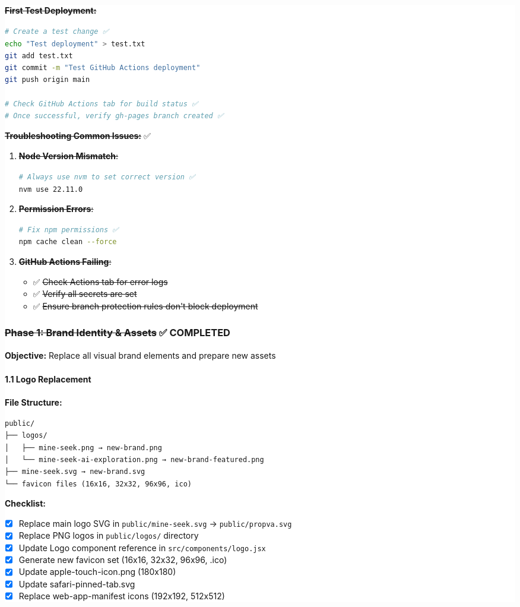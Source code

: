 ~~**First Test Deployment:**~~
```bash
# Create a test change ✅
echo "Test deployment" > test.txt
git add test.txt
git commit -m "Test GitHub Actions deployment"
git push origin main

# Check GitHub Actions tab for build status ✅
# Once successful, verify gh-pages branch created ✅
```

~~**Troubleshooting Common Issues:**~~ ✅

1. ~~**Node Version Mismatch**:~~
   ```bash
   # Always use nvm to set correct version ✅
   nvm use 22.11.0
   ```

2. ~~**Permission Errors**:~~
   ```bash
   # Fix npm permissions ✅
   npm cache clean --force
   ```

3. ~~**GitHub Actions Failing**:~~
   - ✅ ~~Check Actions tab for error logs~~
   - ✅ ~~Verify all secrets are set~~
   - ✅ ~~Ensure branch protection rules don't block deployment~~

### ~~Phase 1: Brand Identity & Assets~~ ✅ **COMPLETED**

**Objective:** Replace all visual brand elements and prepare new assets

#### 1.1 Logo Replacement

**File Structure:**
```
public/
├── logos/
│   ├── mine-seek.png → new-brand.png
│   └── mine-seek-ai-exploration.png → new-brand-featured.png
├── mine-seek.svg → new-brand.svg
└── favicon files (16x16, 32x32, 96x96, ico)
```

**Checklist:**
- [x] Replace main logo SVG in `public/mine-seek.svg` → `public/propva.svg`
- [x] Replace PNG logos in `public/logos/` directory
- [x] Update Logo component reference in `src/components/logo.jsx`
- [x] Generate new favicon set (16x16, 32x32, 96x96, .ico)
- [x] Update apple-touch-icon.png (180x180)
- [x] Update safari-pinned-tab.svg
- [x] Replace web-app-manifest icons (192x192, 512x512)
